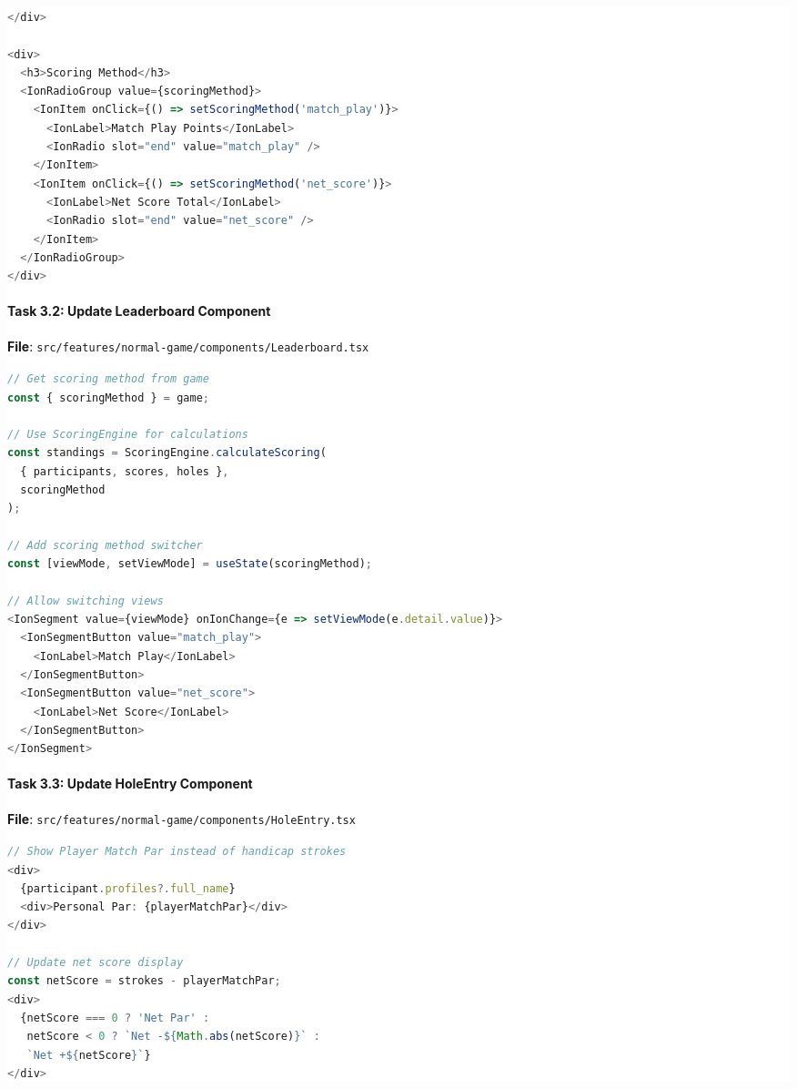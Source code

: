 ```typescript
</div>

<div>
  <h3>Scoring Method</h3>
  <IonRadioGroup value={scoringMethod}>
    <IonItem onClick={() => setScoringMethod('match_play')}>
      <IonLabel>Match Play Points</IonLabel>
      <IonRadio slot="end" value="match_play" />
    </IonItem>
    <IonItem onClick={() => setScoringMethod('net_score')}>
      <IonLabel>Net Score Total</IonLabel>
      <IonRadio slot="end" value="net_score" />
    </IonItem>
  </IonRadioGroup>
</div>
```

#### Task 3.2: Update Leaderboard Component
**File**: `src/features/normal-game/components/Leaderboard.tsx`

```typescript
// Get scoring method from game
const { scoringMethod } = game;

// Use ScoringEngine for calculations
const standings = ScoringEngine.calculateScoring(
  { participants, scores, holes },
  scoringMethod
);

// Add scoring method switcher
const [viewMode, setViewMode] = useState(scoringMethod);

// Allow switching views
<IonSegment value={viewMode} onIonChange={e => setViewMode(e.detail.value)}>
  <IonSegmentButton value="match_play">
    <IonLabel>Match Play</IonLabel>
  </IonSegmentButton>
  <IonSegmentButton value="net_score">
    <IonLabel>Net Score</IonLabel>
  </IonSegmentButton>
</IonSegment>
```

#### Task 3.3: Update HoleEntry Component
**File**: `src/features/normal-game/components/HoleEntry.tsx`

```typescript
// Show Player Match Par instead of handicap strokes
<div>
  {participant.profiles?.full_name}
  <div>Personal Par: {playerMatchPar}</div>
</div>

// Update net score display
const netScore = strokes - playerMatchPar;
<div>
  {netScore === 0 ? 'Net Par' : 
   netScore < 0 ? `Net -${Math.abs(netScore)}` : 
   `Net +${netScore}`}
</div>
```
